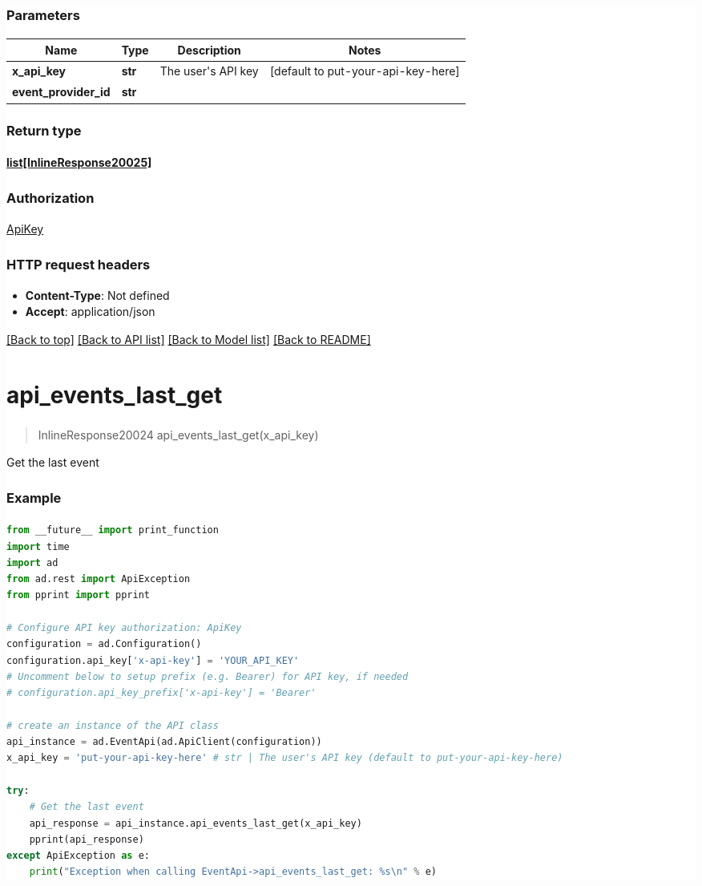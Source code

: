 ### Parameters

Name | Type | Description  | Notes
------------- | ------------- | ------------- | -------------
 **x_api_key** | **str**| The user&#x27;s API key | [default to put-your-api-key-here]
 **event_provider_id** | **str**|  | 

### Return type

[**list[InlineResponse20025]**](InlineResponse20025.md)

### Authorization

[ApiKey](../README.md#ApiKey)

### HTTP request headers

 - **Content-Type**: Not defined
 - **Accept**: application/json

[[Back to top]](#) [[Back to API list]](../README.md#documentation-for-api-endpoints) [[Back to Model list]](../README.md#documentation-for-models) [[Back to README]](../README.md)

# **api_events_last_get**
> InlineResponse20024 api_events_last_get(x_api_key)

Get the last event

### Example

```python
from __future__ import print_function
import time
import ad
from ad.rest import ApiException
from pprint import pprint

# Configure API key authorization: ApiKey
configuration = ad.Configuration()
configuration.api_key['x-api-key'] = 'YOUR_API_KEY'
# Uncomment below to setup prefix (e.g. Bearer) for API key, if needed
# configuration.api_key_prefix['x-api-key'] = 'Bearer'

# create an instance of the API class
api_instance = ad.EventApi(ad.ApiClient(configuration))
x_api_key = 'put-your-api-key-here' # str | The user's API key (default to put-your-api-key-here)

try:
    # Get the last event
    api_response = api_instance.api_events_last_get(x_api_key)
    pprint(api_response)
except ApiException as e:
    print("Exception when calling EventApi->api_events_last_get: %s\n" % e)
```
